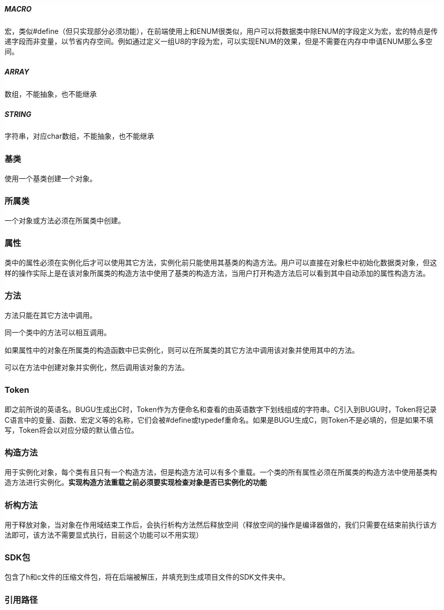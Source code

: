 ##### MACRO

宏，类似#define（但只实现部分必须功能），在前端使用上和ENUM很类似，用户可以将数据类中除ENUM的字段定义为宏，宏的特点是传递字段而非变量，以节省内存空间。例如通过定义一组U8的字段为宏，可以实现ENUM的效果，但是不需要在内存中申请ENUM那么多空间。

##### ARRAY

数组，不能抽象，也不能继承

##### STRING

字符串，对应char数组，不能抽象，也不能继承

### 基类

使用一个基类创建一个对象。

### 所属类

一个对象或方法必须在所属类中创建。

### 属性

类中的属性必须在实例化后才可以使用其它方法，实例化前只能使用其基类的构造方法。用户可以直接在对象栏中初始化数据类对象，但这样的操作实际上是在该对象所属类的构造方法中使用了基类的构造方法，当用户打开构造方法后可以看到其中自动添加的属性构造方法。

### 方法

方法只能在其它方法中调用。

同一个类中的方法可以相互调用。

如果属性中的对象在所属类的构造函数中已实例化，则可以在所属类的其它方法中调用该对象并使用其中的方法。

可以在方法中创建对象并实例化，然后调用该对象的方法。

### Token

即之前所说的英语名。BUGU生成出C时，Token作为方便命名和查看的由英语数字下划线组成的字符串。C引入到BUGU时，Token将记录C语言中的变量、函数、宏定义等的名称，它们会被#define或typedef重命名。如果是BUGU生成C，则Token不是必填的，但是如果不填写，Token将会以对应分级的默认值占位。

### 构造方法

用于实例化对象，每个类有且只有一个构造方法，但是构造方法可以有多个重载。一个类的所有属性必须在所属类的构造方法中使用基类构造方法进行实例化。**实现构造方法重载之前必须要实现检查对象是否已实例化的功能**

### 析构方法

用于释放对象，当对象在作用域结束工作后，会执行析构方法然后释放空间（释放空间的操作是编译器做的，我们只需要在结束前执行该方法即可，该方法不需要显式执行，目前这个功能可以不用实现）

###  SDK包

包含了h和c文件的压缩文件包，将在后端被解压，并填充到生成项目文件的SDK文件夹中。

### 引用路径
